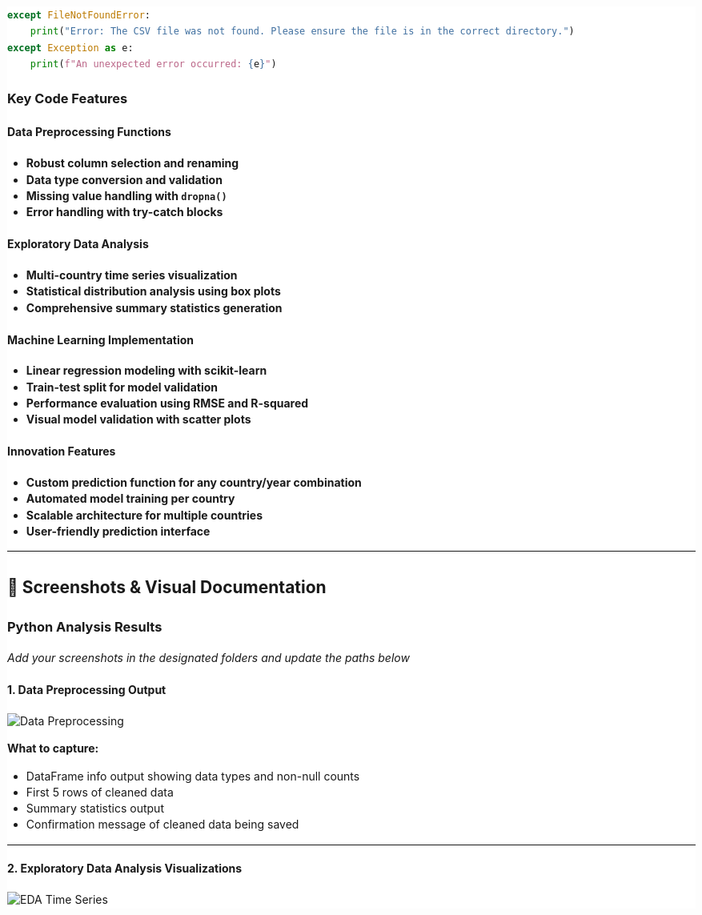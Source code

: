 ```python
except FileNotFoundError:
    print("Error: The CSV file was not found. Please ensure the file is in the correct directory.")
except Exception as e:
    print(f"An unexpected error occurred: {e}")
```

### Key Code Features

#### Data Preprocessing Functions
- **Robust column selection and renaming**
- **Data type conversion and validation**
- **Missing value handling with `dropna()`**
- **Error handling with try-catch blocks**

#### Exploratory Data Analysis
- **Multi-country time series visualization**
- **Statistical distribution analysis using box plots**
- **Comprehensive summary statistics generation**

#### Machine Learning Implementation
- **Linear regression modeling with scikit-learn**
- **Train-test split for model validation**
- **Performance evaluation using RMSE and R-squared**
- **Visual model validation with scatter plots**

#### Innovation Features
- **Custom prediction function for any country/year combination**
- **Automated model training per country**
- **Scalable architecture for multiple countries**
- **User-friendly prediction interface**

---

## 📸 Screenshots & Visual Documentation

### Python Analysis Results
*Add your screenshots in the designated folders and update the paths below*

#### 1. Data Preprocessing Output
![Data Preprocessing](screenshots/python_analysis/data_preprocessing_output.png)

**What to capture:**
- DataFrame info output showing data types and non-null counts
- First 5 rows of cleaned data
- Summary statistics output
- Confirmation message of cleaned data being saved

---

#### 2. Exploratory Data Analysis Visualizations
![EDA Time Series](screenshots/python_analysis/eda_time_series_plot.png)
